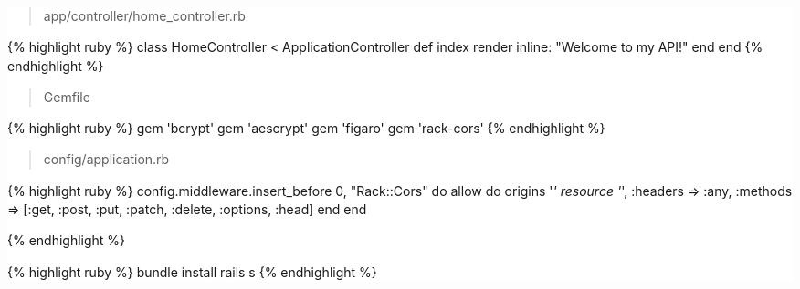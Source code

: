 > app/controller/home_controller.rb

{% highlight ruby %}
class HomeController < ApplicationController
  def index
    render inline: "Welcome to my API!"
  end
end
{% endhighlight %}

> Gemfile

{% highlight ruby %}
gem 'bcrypt'
gem 'aescrypt'
gem 'figaro'
gem 'rack-cors'
{% endhighlight %}
> config/application.rb

{% highlight ruby %}
   config.middleware.insert_before 0, "Rack::Cors" do
     allow do
       origins '*'
       resource '*', :headers => :any, :methods => [:get, :post, :put, :patch, :delete, :options, :head]
     end
   end

{% endhighlight %}

{% highlight ruby %}
bundle install
rails s
{% endhighlight %}


